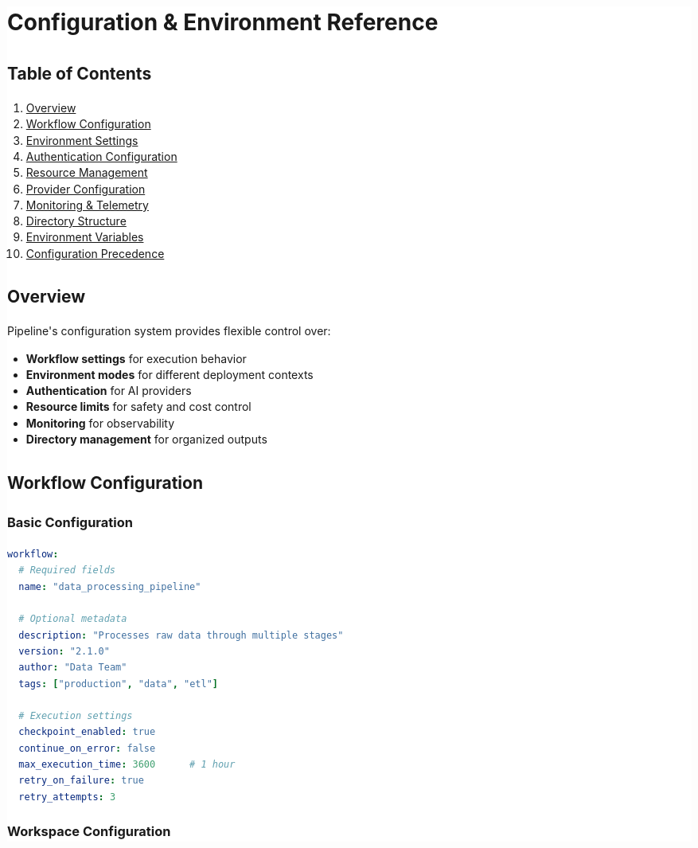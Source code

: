 # Configuration & Environment Reference

## Table of Contents

1. [Overview](#overview)
2. [Workflow Configuration](#workflow-configuration)
3. [Environment Settings](#environment-settings)
4. [Authentication Configuration](#authentication-configuration)
5. [Resource Management](#resource-management)
6. [Provider Configuration](#provider-configuration)
7. [Monitoring & Telemetry](#monitoring--telemetry)
8. [Directory Structure](#directory-structure)
9. [Environment Variables](#environment-variables)
10. [Configuration Precedence](#configuration-precedence)

## Overview

Pipeline's configuration system provides flexible control over:

- **Workflow settings** for execution behavior
- **Environment modes** for different deployment contexts
- **Authentication** for AI providers
- **Resource limits** for safety and cost control
- **Monitoring** for observability
- **Directory management** for organized outputs

## Workflow Configuration

### Basic Configuration

```yaml
workflow:
  # Required fields
  name: "data_processing_pipeline"
  
  # Optional metadata
  description: "Processes raw data through multiple stages"
  version: "2.1.0"
  author: "Data Team"
  tags: ["production", "data", "etl"]
  
  # Execution settings
  checkpoint_enabled: true
  continue_on_error: false
  max_execution_time: 3600      # 1 hour
  retry_on_failure: true
  retry_attempts: 3
```

### Workspace Configuration
